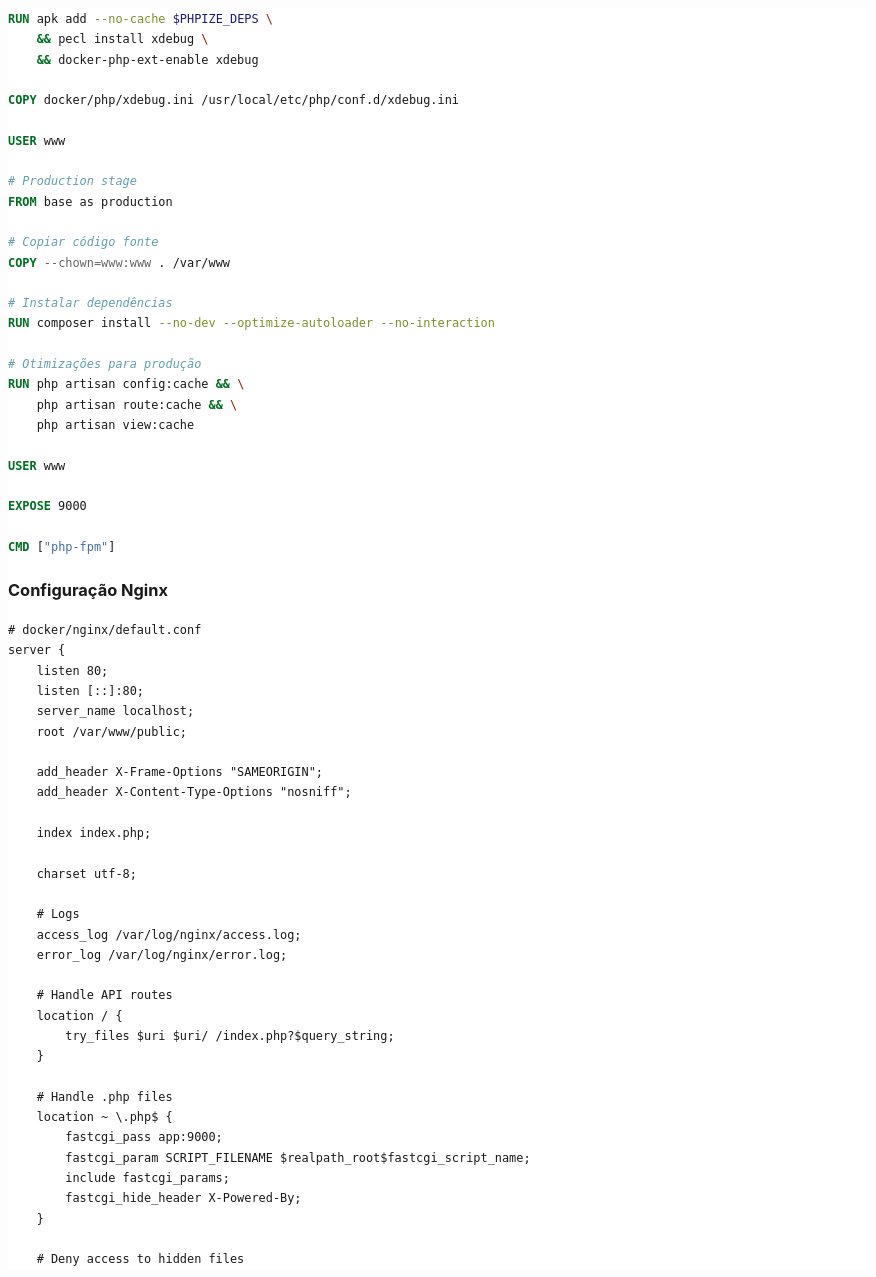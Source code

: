 ```dockerfile
RUN apk add --no-cache $PHPIZE_DEPS \
    && pecl install xdebug \
    && docker-php-ext-enable xdebug

COPY docker/php/xdebug.ini /usr/local/etc/php/conf.d/xdebug.ini

USER www

# Production stage
FROM base as production

# Copiar código fonte
COPY --chown=www:www . /var/www

# Instalar dependências
RUN composer install --no-dev --optimize-autoloader --no-interaction

# Otimizações para produção
RUN php artisan config:cache && \
    php artisan route:cache && \
    php artisan view:cache

USER www

EXPOSE 9000

CMD ["php-fpm"]
```

### Configuração Nginx
```nginx
# docker/nginx/default.conf
server {
    listen 80;
    listen [::]:80;
    server_name localhost;
    root /var/www/public;

    add_header X-Frame-Options "SAMEORIGIN";
    add_header X-Content-Type-Options "nosniff";

    index index.php;

    charset utf-8;

    # Logs
    access_log /var/log/nginx/access.log;
    error_log /var/log/nginx/error.log;

    # Handle API routes
    location / {
        try_files $uri $uri/ /index.php?$query_string;
    }

    # Handle .php files
    location ~ \.php$ {
        fastcgi_pass app:9000;
        fastcgi_param SCRIPT_FILENAME $realpath_root$fastcgi_script_name;
        include fastcgi_params;
        fastcgi_hide_header X-Powered-By;
    }

    # Deny access to hidden files
```